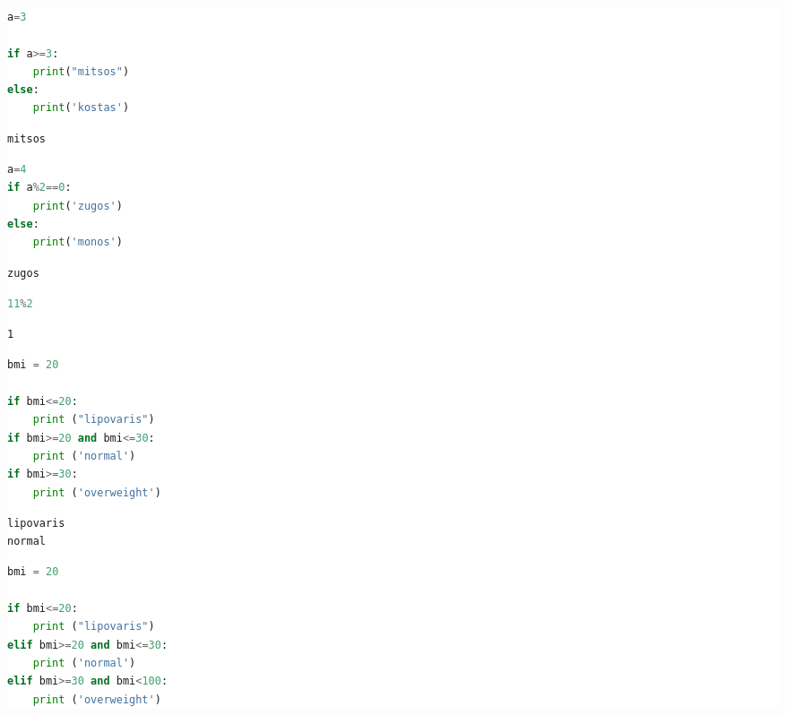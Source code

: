 
```python
a=3

if a>=3:
    print("mitsos")
else:
    print('kostas')
```

    mitsos



```python
a=4
if a%2==0:
    print('zugos')
else:
    print('monos')
```

    zugos



```python
11%2
```




    1




```python
bmi = 20

if bmi<=20:
    print ("lipovaris")
if bmi>=20 and bmi<=30:
    print ('normal')  
if bmi>=30:
    print ('overweight')

```

    lipovaris
    normal



```python
bmi = 20

if bmi<=20:
    print ("lipovaris")
elif bmi>=20 and bmi<=30:
    print ('normal')
elif bmi>=30 and bmi<100:
    print ('overweight')

```
